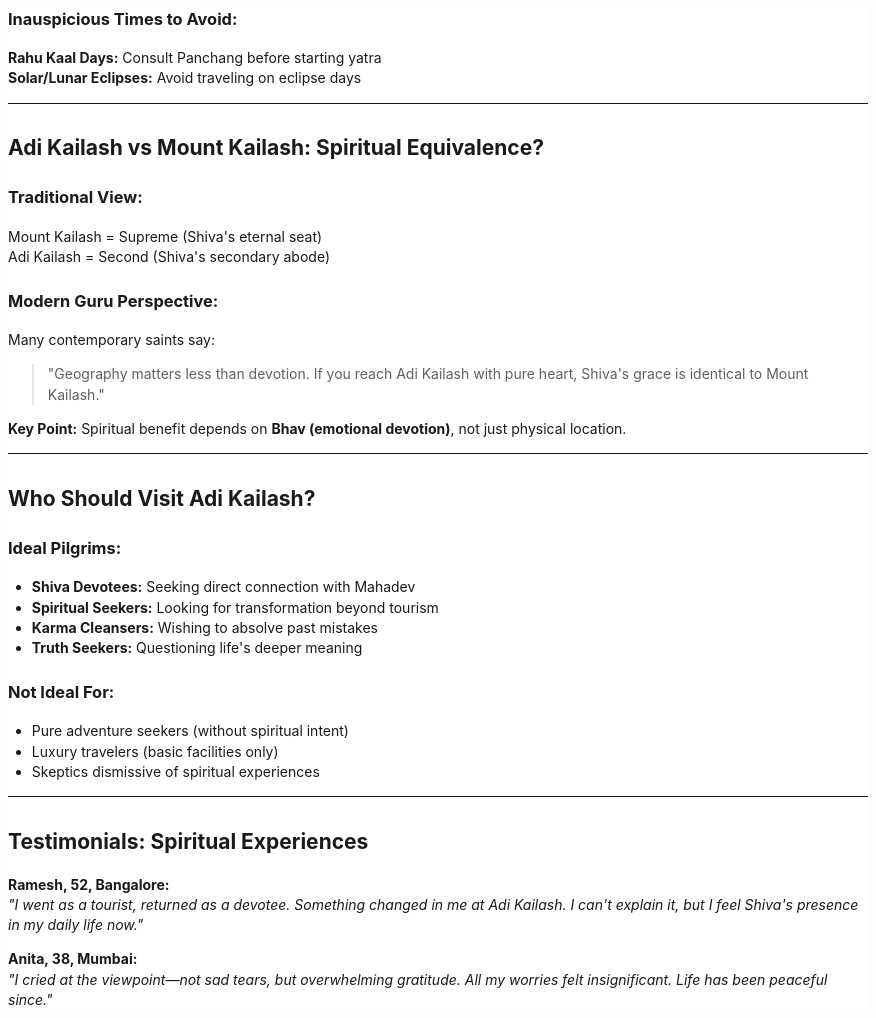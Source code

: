 ### Inauspicious Times to Avoid:

**Rahu Kaal Days:** Consult Panchang before starting yatra  
**Solar/Lunar Eclipses:** Avoid traveling on eclipse days

---

## Adi Kailash vs Mount Kailash: Spiritual Equivalence?

### Traditional View:

Mount Kailash = Supreme (Shiva's eternal seat)  
Adi Kailash = Second (Shiva's secondary abode)

### Modern Guru Perspective:

Many contemporary saints say:
> "Geography matters less than devotion. If you reach Adi Kailash with pure heart, Shiva's grace is identical to Mount Kailash."

**Key Point:** Spiritual benefit depends on **Bhav (emotional devotion)**, not just physical location.

---

## Who Should Visit Adi Kailash?

### Ideal Pilgrims:

- **Shiva Devotees:** Seeking direct connection with Mahadev
- **Spiritual Seekers:** Looking for transformation beyond tourism
- **Karma Cleansers:** Wishing to absolve past mistakes
- **Truth Seekers:** Questioning life's deeper meaning

### Not Ideal For:

- Pure adventure seekers (without spiritual intent)
- Luxury travelers (basic facilities only)
- Skeptics dismissive of spiritual experiences

---

## Testimonials: Spiritual Experiences

**Ramesh, 52, Bangalore:**  
_"I went as a tourist, returned as a devotee. Something changed in me at Adi Kailash. I can't explain it, but I feel Shiva's presence in my daily life now."_

**Anita, 38, Mumbai:**  
_"I cried at the viewpoint—not sad tears, but overwhelming gratitude. All my worries felt insignificant. Life has been peaceful since."_
